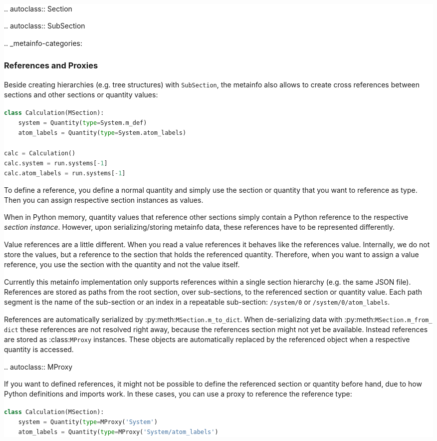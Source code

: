 .. autoclass:: Section

.. autoclass:: SubSection

.. _metainfo-categories:


### References and Proxies

Beside creating hierarchies (e.g. tree structures) with `SubSection`, the metainfo
also allows to create cross references between sections and other sections or quantity
values:

```python
class Calculation(MSection):
    system = Quantity(type=System.m_def)
    atom_labels = Quantity(type=System.atom_labels)

calc = Calculation()
calc.system = run.systems[-1]
calc.atom_labels = run.systems[-1]
```

To define a reference, you define a normal quantity and simply use the section or quantity
that you want to reference as type. Then you can assign respective section instances
as values.

When in Python memory, quantity values that reference other sections simply contain a
Python reference to the respective *section instance*. However, upon serializing/storing
metainfo data, these references have to be represented differently.

Value references are a little different. When you read a value references it behaves like
the references value. Internally, we do not store the values, but a reference to the
section that holds the referenced quantity. Therefore, when you want to
assign a value reference, you use the section with the quantity and not the value itself.

Currently this metainfo implementation only supports references within a single
section hierarchy (e.g. the same JSON file). References are stored as paths from the
root section, over sub-sections, to the referenced section or quantity value. Each path segment is
the name of the sub-section or an index in a repeatable sub-section:
`/system/0` or `/system/0/atom_labels`.

References are automatically serialized by :py:meth:`MSection.m_to_dict`. When de-serializing
data with :py:meth:`MSection.m_from_dict` these references are not resolved right away,
because the references section might not yet be available. Instead references are stored
as :class:`MProxy` instances. These objects are automatically replaced by the referenced
object when a respective quantity is accessed.

.. autoclass:: MProxy

If you want to defined references, it might not be possible to define the referenced
section or quantity before hand, due to how Python definitions and imports work. In these
cases, you can use a proxy to reference the reference type:

```python
class Calculation(MSection):
    system = Quantity(type=MProxy('System')
    atom_labels = Quantity(type=MProxy('System/atom_labels')
```
